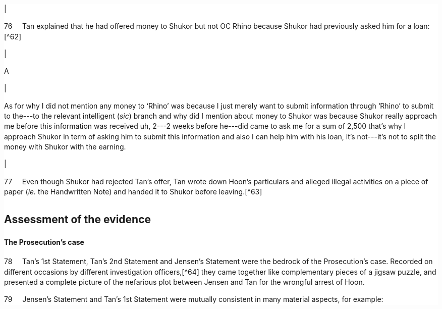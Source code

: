  |

  
  

76     Tan explained that he had offered money to Shukor but not OC Rhino because Shukor had previously asked him for a loan:[^62]

>   
| 

A

 | 

As for why I did not mention any money to ‘Rhino’ was because I just merely want to submit information through ‘Rhino’ to submit to the---to the relevant intelligent (_sic_) branch and why did I mention about money to Shukor was because Shukor really approach me before this information was received uh, 2---2 weeks before he---did came to ask me for a sum of 2,500 that’s why I approach Shukor in term of asking him to submit this information and also I can help him with his loan, it’s not---it’s not to split the money with Shukor with the earning.

 |

  
  

77     Even though Shukor had rejected Tan’s offer, Tan wrote down Hoon’s particulars and alleged illegal activities on a piece of paper (_ie._ the Handwritten Note) and handed it to Shukor before leaving.[^63]

## Assessment of the evidence

#### The Prosecution’s case

78     Tan’s 1st Statement, Tan’s 2nd Statement and Jensen’s Statement were the bedrock of the Prosecution’s case. Recorded on different occasions by different investigation officers,[^64] they came together like complementary pieces of a jigsaw puzzle, and presented a complete picture of the nefarious plot between Jensen and Tan for the wrongful arrest of Hoon.

79     Jensen’s Statement and Tan’s 1st Statement were mutually consistent in many material aspects, for example:
